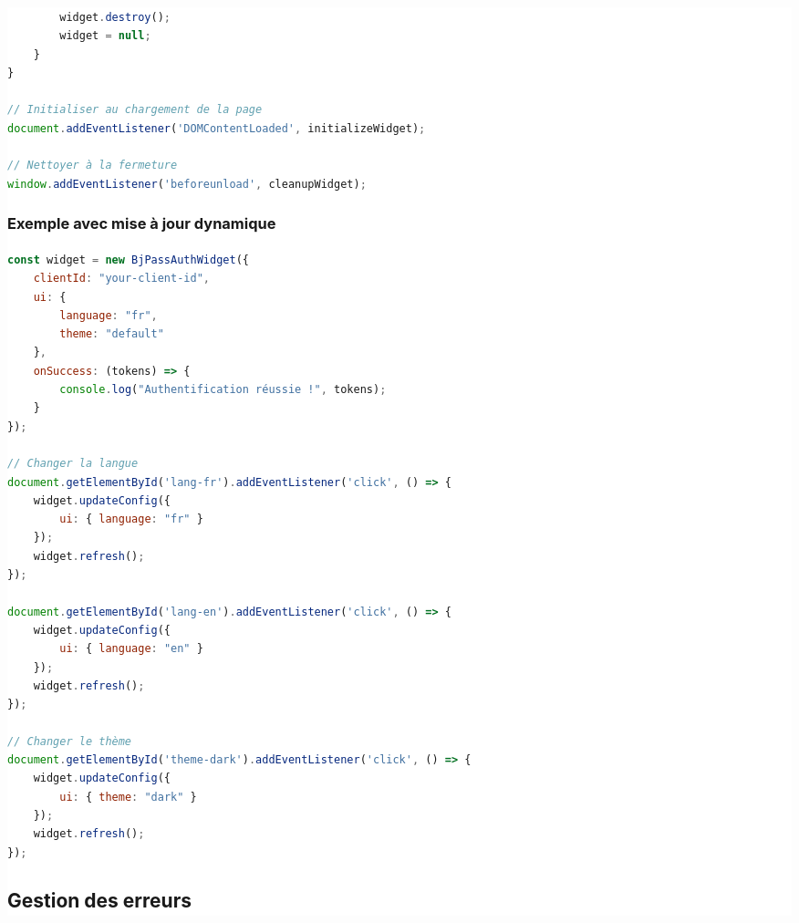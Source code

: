 ```javascript
        widget.destroy();
        widget = null;
    }
}

// Initialiser au chargement de la page
document.addEventListener('DOMContentLoaded', initializeWidget);

// Nettoyer à la fermeture
window.addEventListener('beforeunload', cleanupWidget);
```

### Exemple avec mise à jour dynamique

```javascript
const widget = new BjPassAuthWidget({
    clientId: "your-client-id",
    ui: {
        language: "fr",
        theme: "default"
    },
    onSuccess: (tokens) => {
        console.log("Authentification réussie !", tokens);
    }
});

// Changer la langue
document.getElementById('lang-fr').addEventListener('click', () => {
    widget.updateConfig({
        ui: { language: "fr" }
    });
    widget.refresh();
});

document.getElementById('lang-en').addEventListener('click', () => {
    widget.updateConfig({
        ui: { language: "en" }
    });
    widget.refresh();
});

// Changer le thème
document.getElementById('theme-dark').addEventListener('click', () => {
    widget.updateConfig({
        ui: { theme: "dark" }
    });
    widget.refresh();
});
```

## Gestion des erreurs

